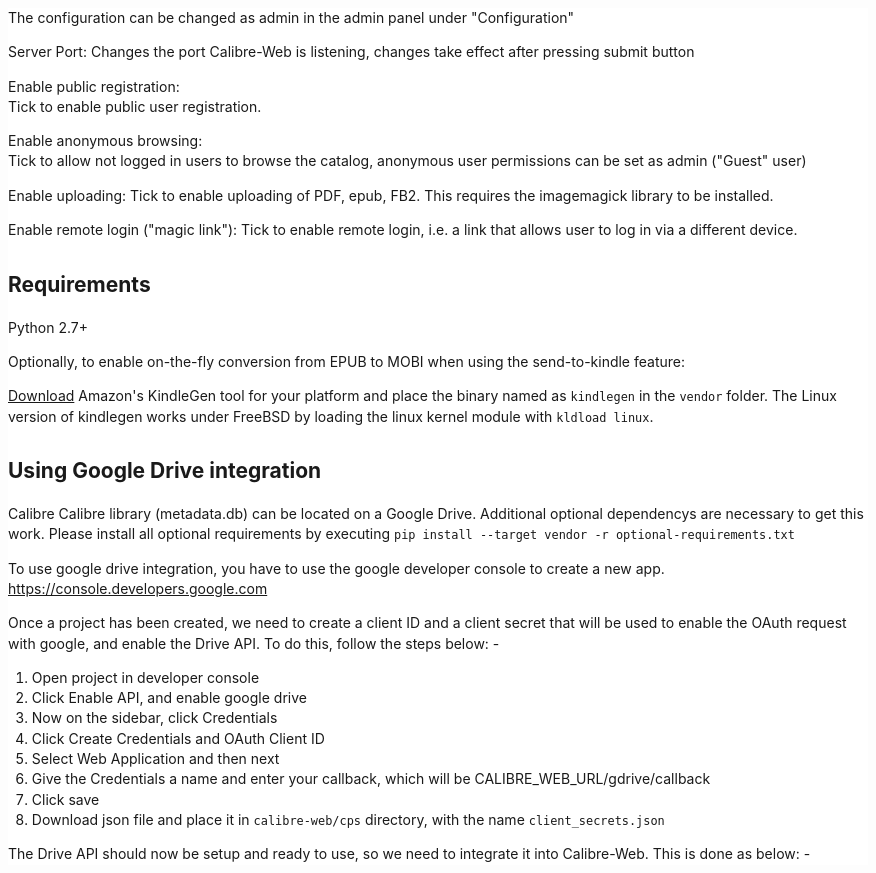 The configuration can be changed as admin in the admin panel under "Configuration"

Server Port:
Changes the port Calibre-Web is listening, changes take effect after pressing submit button

Enable public registration:    
Tick to enable public user registration.

Enable anonymous browsing:    
Tick to allow not logged in users to browse the catalog, anonymous user permissions can be set as admin ("Guest" user)

Enable uploading:
Tick to enable uploading of PDF, epub, FB2. This requires the imagemagick library to be installed.    

Enable remote login ("magic link"):
Tick to enable remote login, i.e. a link that allows user to log in via a different device.

## Requirements

Python 2.7+

Optionally, to enable on-the-fly conversion from EPUB to MOBI when using the send-to-kindle feature:

[Download](http://www.amazon.com/gp/feature.html?docId=1000765211) Amazon's KindleGen tool for your platform and place the binary named as `kindlegen` in the `vendor` folder.
The Linux version of kindlegen works under FreeBSD by loading the linux kernel module with `kldload linux`. 

## Using Google Drive integration

Calibre Calibre library (metadata.db) can be located on a Google Drive. Additional optional dependencys are necessary to get this work. Please install all optional  requirements by executing `pip install --target vendor -r optional-requirements.txt`

To use google drive integration, you have to use the google developer console to create a new app. https://console.developers.google.com

Once a project has been created, we need to create a client ID and a client secret that will be used to enable the OAuth request with google, and enable the Drive API. To do this, follow the steps below: -

1. Open project in developer console
2. Click Enable API, and enable google drive
3. Now on the sidebar, click Credentials
4. Click Create Credentials and OAuth Client ID
5. Select Web Application and then next
6. Give the Credentials a name and enter your callback, which will be CALIBRE_WEB_URL/gdrive/callback
7. Click save
8. Download json file and place it in `calibre-web/cps` directory, with the name `client_secrets.json`  

The Drive API should now be setup and ready to use, so we need to integrate it into Calibre-Web. This is done as below: -

